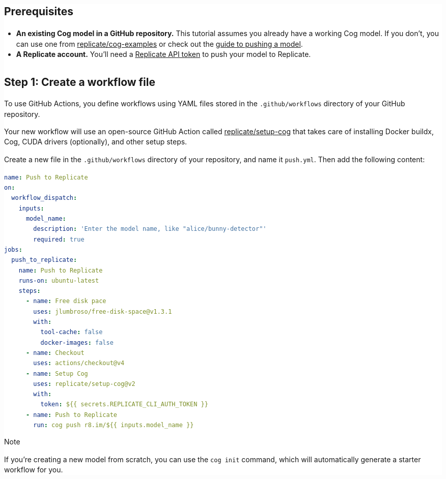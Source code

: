 [](#prerequisites)Prerequisites
-------------------------------

*   **An existing Cog model in a GitHub repository.** This tutorial assumes you already have a working Cog model. If you don’t, you can use one from [replicate/cog-examples](https://github.com/replicate/cog-examples) or check out the [guide to pushing a model](/docs/guides/push-a-model).
*   **A Replicate account.** You’ll need a [Replicate API token](https://replicate.com/account/api-tokens?new-token-name=github-actions) to push your model to Replicate.

[](#step-1-create-a-workflow-file)Step 1: Create a workflow file
----------------------------------------------------------------

To use GitHub Actions, you define workflows using YAML files stored in the `.github/workflows` directory of your GitHub repository.

Your new workflow will use an open-source GitHub Action called [replicate/setup-cog](https://github.com/replicate/setup-cog) that takes care of installing Docker buildx, Cog, CUDA drivers (optionally), and other setup steps.

Create a new file in the `.github/workflows` directory of your repository, and name it `push.yml`. Then add the following content:

```yml
name: Push to Replicate
on:
  workflow_dispatch:
    inputs:
      model_name:
        description: 'Enter the model name, like "alice/bunny-detector"'
        required: true
jobs:
  push_to_replicate:
    name: Push to Replicate
    runs-on: ubuntu-latest
    steps:
      - name: Free disk pace
        uses: jlumbroso/free-disk-space@v1.3.1
        with:
          tool-cache: false
          docker-images: false
      - name: Checkout
        uses: actions/checkout@v4
      - name: Setup Cog
        uses: replicate/setup-cog@v2
        with:
          token: ${{ secrets.REPLICATE_CLI_AUTH_TOKEN }}
      - name: Push to Replicate
        run: cog push r8.im/${{ inputs.model_name }}
```

Note

If you’re creating a new model from scratch, you can use the `cog init` command, which will automatically generate a starter workflow for you.
